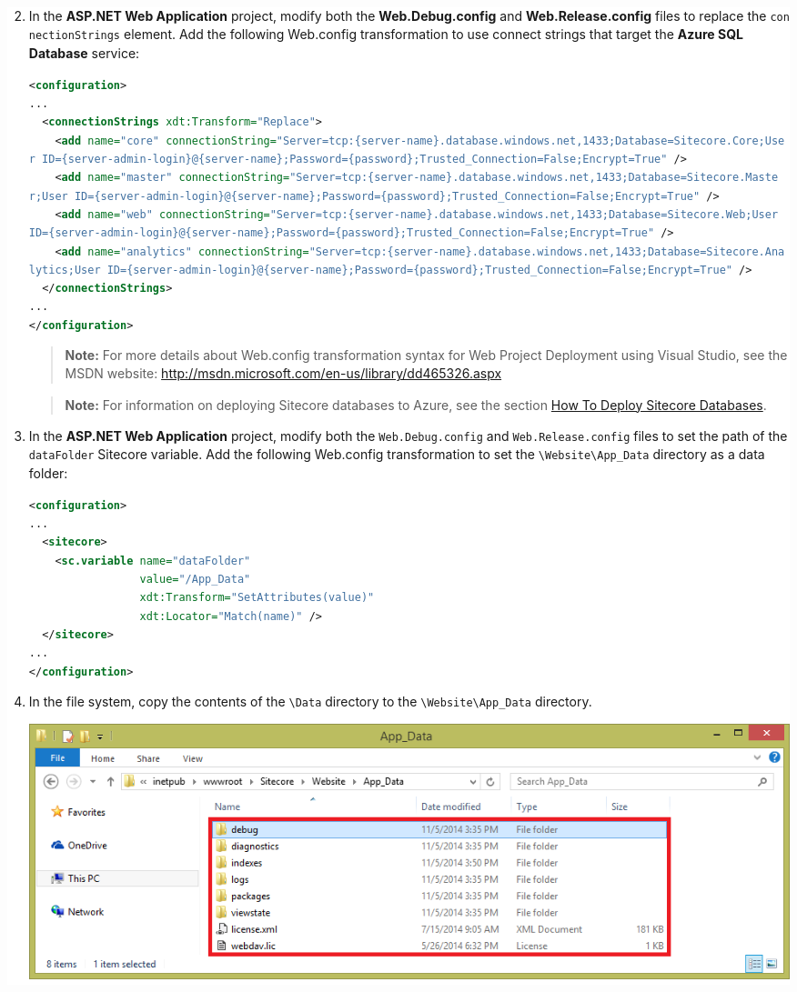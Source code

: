 2. In the **ASP.NET Web Application** project, modify both the **Web.Debug.config** and **Web.Release.config** files to replace the `connectionStrings` element. Add the following Web.config transformation to use connect strings that target the **Azure SQL Database** service:
   
   ```xml
   <configuration>
   ...
     <connectionStrings xdt:Transform="Replace">
       <add name="core" connectionString="Server=tcp:{server-name}.database.windows.net,1433;Database=Sitecore.Core;User ID={server-admin-login}@{server-name};Password={password};Trusted_Connection=False;Encrypt=True" />
       <add name="master" connectionString="Server=tcp:{server-name}.database.windows.net,1433;Database=Sitecore.Master;User ID={server-admin-login}@{server-name};Password={password};Trusted_Connection=False;Encrypt=True" />
       <add name="web" connectionString="Server=tcp:{server-name}.database.windows.net,1433;Database=Sitecore.Web;User ID={server-admin-login}@{server-name};Password={password};Trusted_Connection=False;Encrypt=True" />
       <add name="analytics" connectionString="Server=tcp:{server-name}.database.windows.net,1433;Database=Sitecore.Analytics;User ID={server-admin-login}@{server-name};Password={password};Trusted_Connection=False;Encrypt=True" />
     </connectionStrings>
   ...
   </configuration>
   ```
   
   > **Note:** For more details about Web.config transformation syntax for Web Project Deployment using Visual Studio, see the MSDN website: http://msdn.microsoft.com/en-us/library/dd465326.aspx

   > **Note:** For information on deploying Sitecore databases to Azure, see the section [How To Deploy Sitecore Databases](#how-to-deploy-sitecore-databases).

3. In the **ASP.NET Web Application** project, modify both the `Web.Debug.config` and `Web.Release.config` files to set the path of the `dataFolder` Sitecore variable. Add the following Web.config transformation to set the `\Website\App_Data` directory as a data folder:
   
   ```xml
   <configuration>
   ...
     <sitecore>
       <sc.variable name="dataFolder" 
                    value="/App_Data"
                    xdt:Transform="SetAttributes(value)"
                    xdt:Locator="Match(name)" />
     </sitecore>
   ...
   </configuration>
   ```
   
4. In the file system, copy the contents of the `\Data` directory to the `\Website\App_Data` directory.

   ![](./media/how-to-deploy-sitecore-72-solution-to-microsoft-azure-cloud-service-using-visual-studio/File-System-01.png)
   